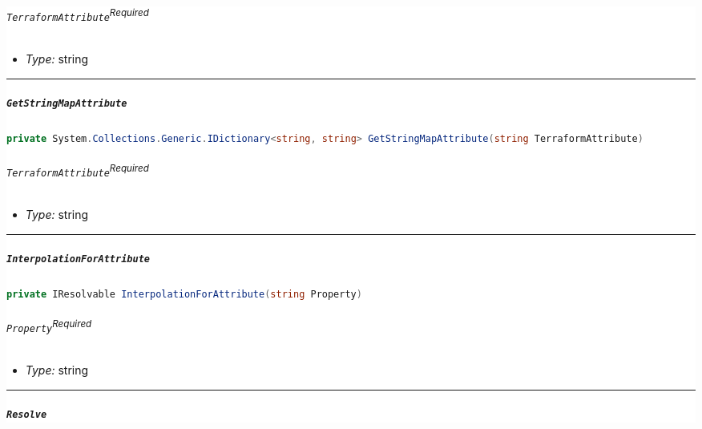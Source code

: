 ###### `TerraformAttribute`<sup>Required</sup> <a name="TerraformAttribute" id="rhizo-co-terraform-provider-oci.dataOciDatabaseManagementExternalExadataStorageServerIormPlan.DataOciDatabaseManagementExternalExadataStorageServerIormPlanDbPlanItemsOutputReference.getStringAttribute.parameter.terraformAttribute"></a>

- *Type:* string

---

##### `GetStringMapAttribute` <a name="GetStringMapAttribute" id="rhizo-co-terraform-provider-oci.dataOciDatabaseManagementExternalExadataStorageServerIormPlan.DataOciDatabaseManagementExternalExadataStorageServerIormPlanDbPlanItemsOutputReference.getStringMapAttribute"></a>

```csharp
private System.Collections.Generic.IDictionary<string, string> GetStringMapAttribute(string TerraformAttribute)
```

###### `TerraformAttribute`<sup>Required</sup> <a name="TerraformAttribute" id="rhizo-co-terraform-provider-oci.dataOciDatabaseManagementExternalExadataStorageServerIormPlan.DataOciDatabaseManagementExternalExadataStorageServerIormPlanDbPlanItemsOutputReference.getStringMapAttribute.parameter.terraformAttribute"></a>

- *Type:* string

---

##### `InterpolationForAttribute` <a name="InterpolationForAttribute" id="rhizo-co-terraform-provider-oci.dataOciDatabaseManagementExternalExadataStorageServerIormPlan.DataOciDatabaseManagementExternalExadataStorageServerIormPlanDbPlanItemsOutputReference.interpolationForAttribute"></a>

```csharp
private IResolvable InterpolationForAttribute(string Property)
```

###### `Property`<sup>Required</sup> <a name="Property" id="rhizo-co-terraform-provider-oci.dataOciDatabaseManagementExternalExadataStorageServerIormPlan.DataOciDatabaseManagementExternalExadataStorageServerIormPlanDbPlanItemsOutputReference.interpolationForAttribute.parameter.property"></a>

- *Type:* string

---

##### `Resolve` <a name="Resolve" id="rhizo-co-terraform-provider-oci.dataOciDatabaseManagementExternalExadataStorageServerIormPlan.DataOciDatabaseManagementExternalExadataStorageServerIormPlanDbPlanItemsOutputReference.resolve"></a>
